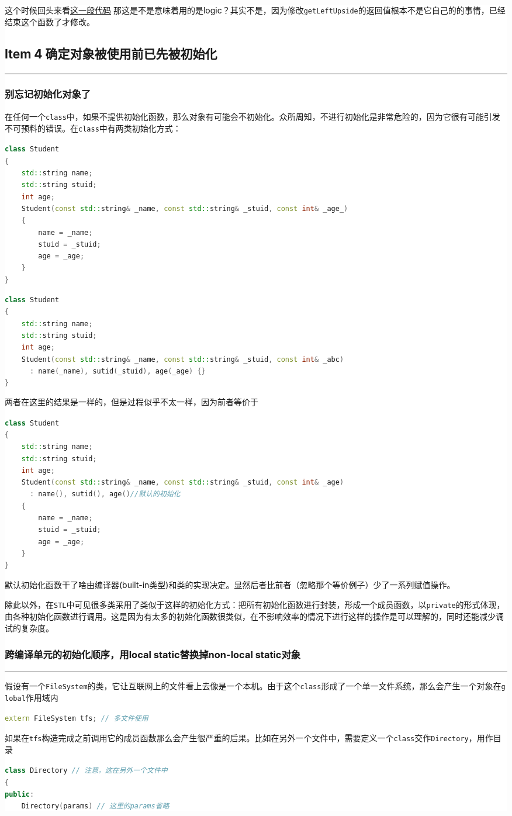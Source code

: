 这个时候回头来看[这一段代码](#Point)
那这是不是意味着用的是logic？其实不是，因为修改`getLeftUpside`的返回值根本不是它自己的的事情，已经结束这个函数了才修改。

## Item 4 确定对象被使用前已先被初始化
----
### 别忘记初始化对象了
在任何一个`class`中，如果不提供初始化函数，那么对象有可能会不初始化。众所周知，不进行初始化是非常危险的，因为它很有可能引发不可预料的错误。在`class`中有两类初始化方式：
```C++
class Student
{
    std::string name;
    std::string stuid;
    int age;
    Student(const std::string& _name, const std::string& _stuid, const int& _age_)
    {
        name = _name;
        stuid = _stuid;
        age = _age;
    }
}
```
```C++
class Student
{
    std::string name;
    std::string stuid;
    int age;
    Student(const std::string& _name, const std::string& _stuid, const int& _abc)
      : name(_name), sutid(_stuid), age(_age) {}
}
```
两者在这里的结果是一样的，但是过程似乎不太一样，因为前者等价于
```C++
class Student
{
    std::string name;
    std::string stuid;
    int age;
    Student(const std::string& _name, const std::string& _stuid, const int& _age)
      : name(), sutid(), age()//默认的初始化
    {
        name = _name;
        stuid = _stuid;
        age = _age;
    }
}
```
默认初始化函数干了啥由编译器(built-in类型)和类的实现决定。显然后者比前者（忽略那个等价例子）少了一系列赋值操作。

除此以外，在`STL`中可见很多类采用了类似于这样的初始化方式：把所有初始化函数进行封装，形成一个成员函数，以`private`的形式体现，由各种初始化函数进行调用。这是因为有太多的初始化函数很类似，在不影响效率的情况下进行这样的操作是可以理解的，同时还能减少调试的复杂度。
### 跨编译单元的初始化顺序，用local static替换掉non-local static对象
----
假设有一个`FileSystem`的类，它让互联网上的文件看上去像是一个本机。由于这个`class`形成了一个单一文件系统，那么会产生一个对象在`global`作用域内
```C++
extern FileSystem tfs; // 多文件使用
```
如果在`tfs`构造完成之前调用它的成员函数那么会产生很严重的后果。比如在另外一个文件中，需要定义一个`class`交作`Directory`，用作目录
```C++
class Directory // 注意，这在另外一个文件中
{
public:
    Directory(params) // 这里的params省略
```